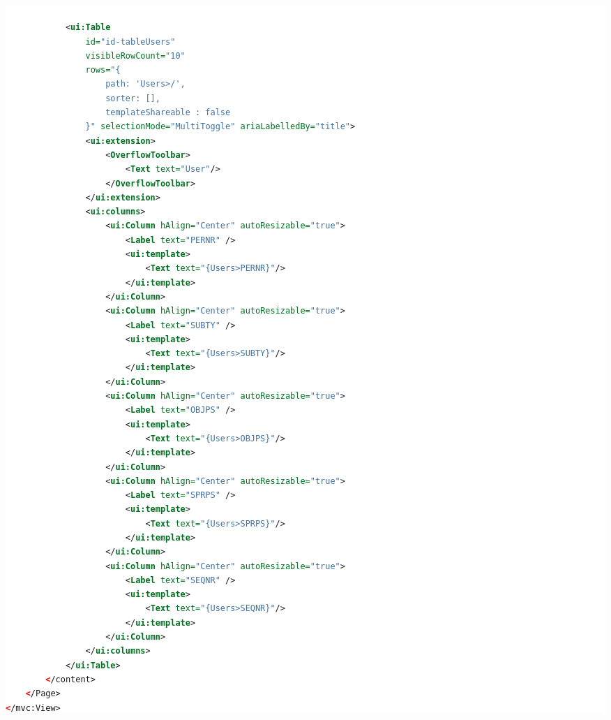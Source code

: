 ```xml

            <ui:Table 
                id="id-tableUsers" 
                visibleRowCount="10" 
                rows="{
                    path: 'Users>/',
                    sorter: [],
                    templateShareable : false
                }" selectionMode="MultiToggle" ariaLabelledBy="title">
                <ui:extension>
                    <OverflowToolbar>
                        <Text text="User"/>
                    </OverflowToolbar>
                </ui:extension>
                <ui:columns>
                    <ui:Column hAlign="Center" autoResizable="true">
                        <Label text="PERNR" />
                        <ui:template>
                            <Text text="{Users>PERNR}"/>
                        </ui:template>
                    </ui:Column>
                    <ui:Column hAlign="Center" autoResizable="true">
                        <Label text="SUBTY" />
                        <ui:template>
                            <Text text="{Users>SUBTY}"/>
                        </ui:template>
                    </ui:Column>
                    <ui:Column hAlign="Center" autoResizable="true">
                        <Label text="OBJPS" />
                        <ui:template>
                            <Text text="{Users>OBJPS}"/>
                        </ui:template>
                    </ui:Column>
                    <ui:Column hAlign="Center" autoResizable="true">
                        <Label text="SPRPS" />
                        <ui:template>
                            <Text text="{Users>SPRPS}"/>
                        </ui:template>
                    </ui:Column>
                    <ui:Column hAlign="Center" autoResizable="true">
                        <Label text="SEQNR" />
                        <ui:template>
                            <Text text="{Users>SEQNR}"/>
                        </ui:template>
                    </ui:Column>
                </ui:columns>
            </ui:Table>
        </content>
    </Page>
</mvc:View>

```

